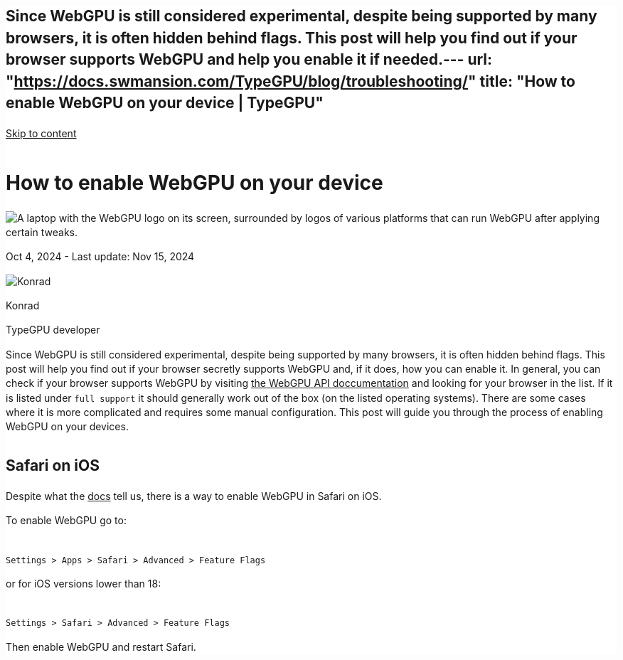 Since WebGPU is still considered experimental, despite being supported by many browsers, it is often hidden behind flags. This post will help you find out if your browser supports WebGPU and help you enable it if needed.---
url: "https://docs.swmansion.com/TypeGPU/blog/troubleshooting/"
title: "How to enable WebGPU on your device | TypeGPU"
---

[Skip to content](https://docs.swmansion.com/TypeGPU/blog/troubleshooting/#_top)

# How to enable WebGPU on your device

![A laptop with the WebGPU logo on its screen, surrounded by logos of various platforms that can run WebGPU after applying certain tweaks.](https://docs.swmansion.com/TypeGPU/_astro/troubleshooting_thumbnail.CaK20INX_ZHP7jS.webp)

Oct 4, 2024  \- Last update: Nov 15, 2024

![Konrad](https://avatars.githubusercontent.com/u/66403540?s=200)

Konrad

TypeGPU developer

Since WebGPU is still considered experimental, despite being supported by many
browsers, it is often hidden behind flags. This post will help you find out if
your browser secretly supports WebGPU and, if it does, how you can enable it. In
general, you can check if your browser supports WebGPU by visiting
[the WebGPU API doccumentation](https://developer.mozilla.org/en-US/docs/Web/API/WebGPU_API#browser_compatibility)
and looking for your browser in the list. If it is listed under `full support`
it should generally work out of the box (on the listed operating systems). There
are some cases where it is more complicated and requires some manual
configuration. This post will guide you through the process of enabling WebGPU
on your devices.

## Safari on iOS

Despite what the
[docs](https://developer.mozilla.org/en-US/docs/Web/API/WebGPU_API#browser_compatibility)
tell us, there is a way to enable WebGPU in Safari on iOS.

To enable WebGPU go to:

```

Settings > Apps > Safari > Advanced > Feature Flags
```

or for iOS versions lower than 18:

```

Settings > Safari > Advanced > Feature Flags
```

Then enable WebGPU and restart Safari.
